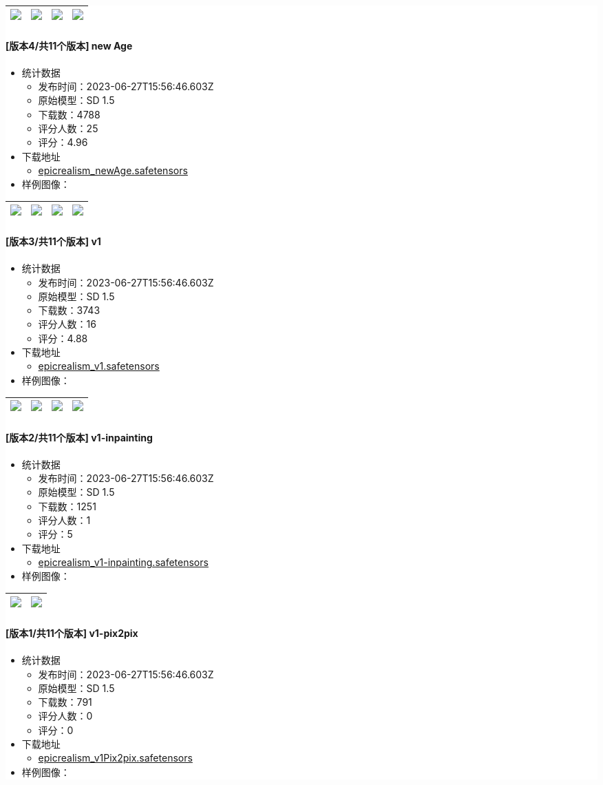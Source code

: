 | <img src="https://image.civitai.com/xG1nkqKTMzGDvpLrqFT7WA/25eaa0e3-8b95-4cfc-b067-71be02e0229d/width=450/758067.jpeg" /> | <img src="https://image.civitai.com/xG1nkqKTMzGDvpLrqFT7WA/f071ceb2-5efd-4789-a63b-e30568c03156/width=450/758072.jpeg" /> | <img src="https://image.civitai.com/xG1nkqKTMzGDvpLrqFT7WA/e607a0db-fb21-4b8d-8c0e-ca1447b4b706/width=450/758082.jpeg" /> | <img src="https://image.civitai.com/xG1nkqKTMzGDvpLrqFT7WA/23aae517-6636-4420-bd8b-1f441d6b32c0/width=450/758066.jpeg" /> |
| ---- | ---- | ---- | ---- |

#### [版本4/共11个版本] new Age

- 统计数据
  - 发布时间：2023-06-27T15:56:46.603Z
  - 原始模型：SD 1.5
  - 下载数：4788
  - 评分人数：25
  - 评分：4.96
- 下载地址
  - [epicrealism_newAge.safetensors](https://civitai.com/api/download/models/48174)
- 样例图像：

| <img src="https://image.civitai.com/xG1nkqKTMzGDvpLrqFT7WA/a743eeed-dce6-45d3-b769-3be7406f7500/width=450/518157.jpeg" /> | <img src="https://image.civitai.com/xG1nkqKTMzGDvpLrqFT7WA/73e07f24-c3e6-454b-db1d-fa06f04d3400/width=450/518171.jpeg" /> | <img src="https://image.civitai.com/xG1nkqKTMzGDvpLrqFT7WA/68f61cf9-9b7d-4df5-9d63-275ca3202b00/width=450/524089.jpeg" /> | <img src="https://image.civitai.com/xG1nkqKTMzGDvpLrqFT7WA/17804d4c-aaa0-4b25-9a33-45111e0d6900/width=450/518155.jpeg" /> |
| ---- | ---- | ---- | ---- |

#### [版本3/共11个版本] v1

- 统计数据
  - 发布时间：2023-06-27T15:56:46.603Z
  - 原始模型：SD 1.5
  - 下载数：3743
  - 评分人数：16
  - 评分：4.88
- 下载地址
  - [epicrealism_v1.safetensors](https://civitai.com/api/download/models/30761)
- 样例图像：

| <img src="https://image.civitai.com/xG1nkqKTMzGDvpLrqFT7WA/6f83a935-9bc0-4290-9898-bcd6a938dc00/width=450/349795.jpeg" /> | <img src="https://image.civitai.com/xG1nkqKTMzGDvpLrqFT7WA/514f4b1c-29cf-4dae-e10a-b313f2e95a00/width=450/349642.jpeg" /> | <img src="https://image.civitai.com/xG1nkqKTMzGDvpLrqFT7WA/2dba28e0-ce9f-42c1-a37d-0d9ae8c74000/width=450/349794.jpeg" /> | <img src="https://image.civitai.com/xG1nkqKTMzGDvpLrqFT7WA/5d8c29d3-2aa3-4414-f2f5-edc39fbbe400/width=450/349793.jpeg" /> |
| ---- | ---- | ---- | ---- |

#### [版本2/共11个版本] v1-inpainting

- 统计数据
  - 发布时间：2023-06-27T15:56:46.603Z
  - 原始模型：SD 1.5
  - 下载数：1251
  - 评分人数：1
  - 评分：5
- 下载地址
  - [epicrealism_v1-inpainting.safetensors](https://civitai.com/api/download/models/31799)
- 样例图像：

| <img src="https://image.civitai.com/xG1nkqKTMzGDvpLrqFT7WA/8ebd59bd-eca0-45dc-cb30-4fd9a930f700/width=450/361876.jpeg" /> | <img src="https://image.civitai.com/xG1nkqKTMzGDvpLrqFT7WA/d7ac0557-990a-49f0-96b6-bc868a5d0200/width=450/361925.jpeg" /> |
| ---- | ---- |

#### [版本1/共11个版本] v1-pix2pix

- 统计数据
  - 发布时间：2023-06-27T15:56:46.603Z
  - 原始模型：SD 1.5
  - 下载数：791
  - 评分人数：0
  - 评分：0
- 下载地址
  - [epicrealism_v1Pix2pix.safetensors](https://civitai.com/api/download/models/31859)
- 样例图像：
